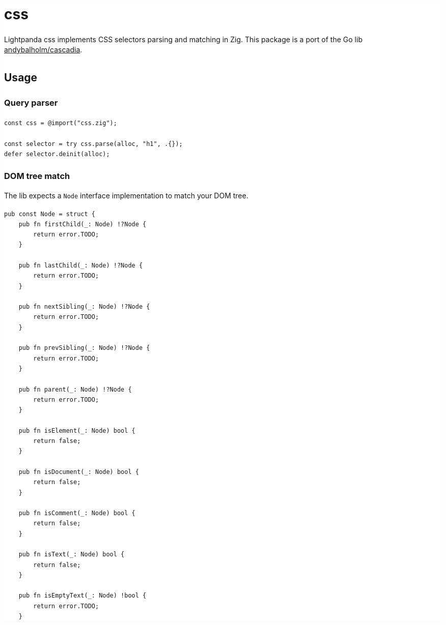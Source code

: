 # css

Lightpanda css implements CSS selectors parsing and matching in Zig.
This package is a port of the Go lib [andybalholm/cascadia](https://github.com/andybalholm/cascadia).

## Usage

### Query parser

```zig
const css = @import("css.zig");

const selector = try css.parse(alloc, "h1", .{});
defer selector.deinit(alloc);
```

### DOM tree match

The lib expects a `Node` interface implementation to match your DOM tree.

```zig
pub const Node = struct {
    pub fn firstChild(_: Node) !?Node {
        return error.TODO;
    }

    pub fn lastChild(_: Node) !?Node {
        return error.TODO;
    }

    pub fn nextSibling(_: Node) !?Node {
        return error.TODO;
    }

    pub fn prevSibling(_: Node) !?Node {
        return error.TODO;
    }

    pub fn parent(_: Node) !?Node {
        return error.TODO;
    }

    pub fn isElement(_: Node) bool {
        return false;
    }

    pub fn isDocument(_: Node) bool {
        return false;
    }

    pub fn isComment(_: Node) bool {
        return false;
    }

    pub fn isText(_: Node) bool {
        return false;
    }

    pub fn isEmptyText(_: Node) !bool {
        return error.TODO;
    }

```